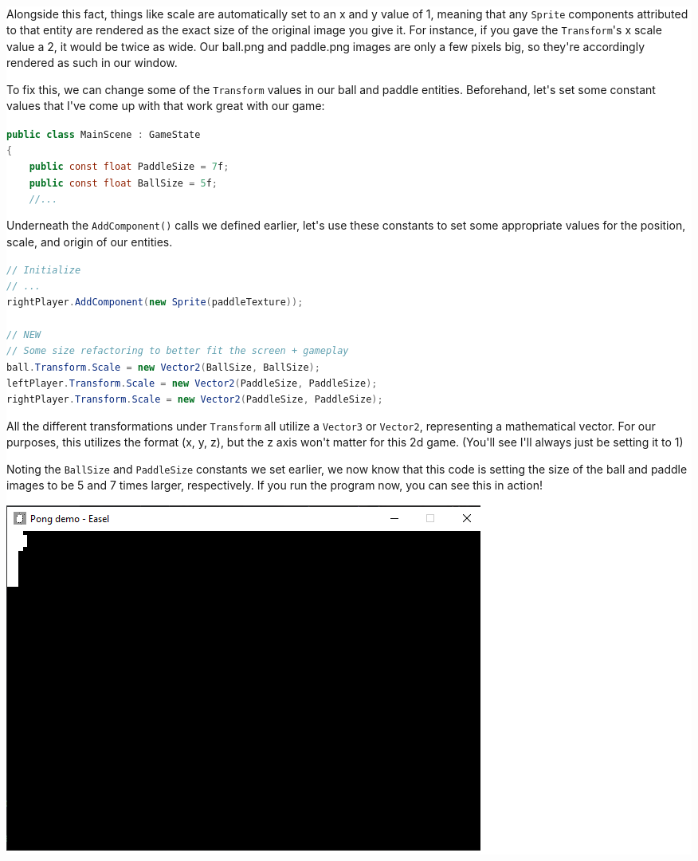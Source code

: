 Alongside this fact, things like scale are automatically set to an x and y value of 1, meaning that any ``Sprite`` components attributed to that entity are rendered as the exact size of the original image you give it. For instance, if you gave the ``Transform``'s x scale value a 2, it would be twice as wide. Our ball.png and paddle.png images are only a few pixels big, so they're accordingly rendered as such in our window.

To fix this, we can change some of the ``Transform`` values in our ball and paddle entities. Beforehand, let's set some constant values that I've come up with that work great with our game:

```cs
public class MainScene : GameState
{
    public const float PaddleSize = 7f;
    public const float BallSize = 5f;
    //...
```

Underneath the ``AddComponent()`` calls we defined earlier, let's use these constants to set some appropriate values for the position, scale, and origin of our entities.

```cs
// Initialize
// ...
rightPlayer.AddComponent(new Sprite(paddleTexture));

// NEW
// Some size refactoring to better fit the screen + gameplay
ball.Transform.Scale = new Vector2(BallSize, BallSize);
leftPlayer.Transform.Scale = new Vector2(PaddleSize, PaddleSize);
rightPlayer.Transform.Scale = new Vector2(PaddleSize, PaddleSize);
```
All the different transformations under ``Transform`` all utilize a ``Vector3`` or ``Vector2``, representing a mathematical vector. For our purposes, this utilizes the format (x, y, z), but the z axis won't matter for this 2d game. (You'll see I'll always just be setting it to 1)

Noting the ``BallSize`` and ``PaddleSize`` constants we set earlier, we now know that this code is setting the size of the ball and paddle images to be 5 and 7 times larger, respectively. If you run the program now, you can see this in action!

![](images/scaleup.png)
